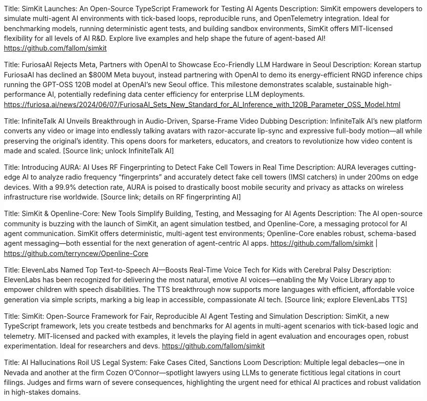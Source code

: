 Title: SimKit Launches: An Open-Source TypeScript Framework for Testing AI Agents
Description: SimKit empowers developers to simulate multi-agent AI environments with tick-based loops, reproducible runs, and OpenTelemetry integration. Ideal for benchmarking models, running deterministic agent tests, and building sandbox environments, SimKit offers MIT-licensed flexibility for all levels of AI R&D. Explore live examples and help shape the future of agent-based AI!
https://github.com/fallom/simkit

Title: FuriosaAI Rejects Meta, Partners with OpenAI to Showcase Eco-Friendly LLM Hardware in Seoul
Description: Korean startup FuriosaAI has declined an $800M Meta buyout, instead partnering with OpenAI to demo its energy-efficient RNGD inference chips running the GPT-OSS 120B model at OpenAI’s new Seoul office. This milestone demonstrates scalable, sustainable high-performance AI, potentially redefining data center efficiency for enterprise LLM deployments.
https://furiosa.ai/news/2024/06/07/FuriosaAI_Sets_New_Standard_for_AI_Inference_with_120B_Parameter_OSS_Model.html

Title: InfiniteTalk AI Unveils Breakthrough in Audio-Driven, Sparse-Frame Video Dubbing
Description: InfiniteTalk AI’s new platform converts any video or image into endlessly talking avatars with razor-accurate lip-sync and expressive full-body motion—all while preserving the original’s identity. This opens doors for marketers, educators, and creators to revolutionize how video content is made and scaled.
[Source link; unlock InfiniteTalk AI]

Title: Introducing AURA: AI Uses RF Fingerprinting to Detect Fake Cell Towers in Real Time
Description: AURA leverages cutting-edge AI to analyze radio frequency “fingerprints” and accurately detect fake cell towers (IMSI catchers) in under 200ms on edge devices. With a 99.9% detection rate, AURA is poised to drastically boost mobile security and privacy as attacks on wireless infrastructure rise worldwide.
[Source link; details on RF fingerprinting AI]

Title: SimKit & Openline-Core: New Tools Simplify Building, Testing, and Messaging for AI Agents
Description: The AI open-source community is buzzing with the launch of SimKit, an agent simulation testbed, and Openline-Core, a messaging protocol for AI agent communication. SimKit offers deterministic, multi-agent test environments; Openline-Core enables robust, schema-based agent messaging—both essential for the next generation of agent-centric AI apps.
https://github.com/fallom/simkit | https://github.com/terryncew/Openline-Core

Title: ElevenLabs Named Top Text-to-Speech AI—Boosts Real-Time Voice Tech for Kids with Cerebral Palsy
Description: ElevenLabs has been recognized for delivering the most natural, emotive AI voices—enabling the My Voice Library app to empower children with speech disabilities. The TTS breakthrough now supports more languages with efficient, affordable voice generation via simple scripts, marking a big leap in accessible, compassionate AI tech.
[Source link; explore ElevenLabs TTS]

Title: SimKit: Open-Source Framework for Fair, Reproducible AI Agent Testing and Simulation
Description: SimKit, a new TypeScript framework, lets you create testbeds and benchmarks for AI agents in multi-agent scenarios with tick-based logic and telemetry. MIT-licensed and packed with examples, it levels the playing field in agent evaluation and encourages open, robust experimentation. Ideal for researchers and devs.
https://github.com/fallom/simkit

Title: AI Hallucinations Roil US Legal System: Fake Cases Cited, Sanctions Loom
Description: Multiple legal debacles—one in Nevada and another at the firm Cozen O’Connor—spotlight lawyers using LLMs to generate fictitious legal citations in court filings. Judges and firms warn of severe consequences, highlighting the urgent need for ethical AI practices and robust validation in high-stakes domains.

